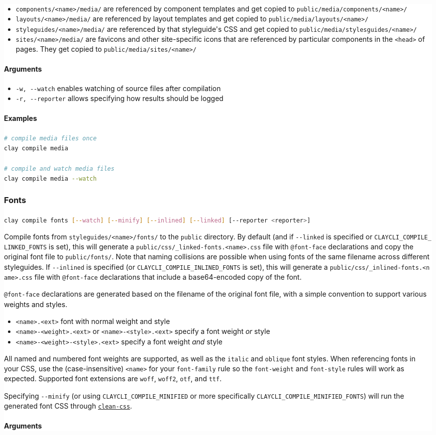 * `components/<name>/media/` are referenced by component templates and get copied to `public/media/components/<name>/`
* `layouts/<name>/media/` are referenced by layout templates and get copied to `public/media/layouts/<name>/`
* `styleguides/<name>/media/` are referenced by that styleguide's CSS and get copied to `public/media/stylesguides/<name>/`
* `sites/<name>/media/` are favicons and other site-specific icons that are referenced by particular components in the `<head>` of pages. They get copied to `public/media/sites/<name>/`

#### Arguments

* `-w, --watch` enables watching of source files after compilation
* `-r, --reporter` allows specifying how results should be logged

#### Examples

```bash
# compile media files once
clay compile media

# compile and watch media files
clay compile media --watch
```

### Fonts

```bash
clay compile fonts [--watch] [--minify] [--inlined] [--linked] [--reporter <reporter>]
```

Compile fonts from `styleguides/<name>/fonts/` to the `public` directory. By default (and if `--linked` is specified or `CLAYCLI_COMPILE_LINKED_FONTS` is set), this will generate a `public/css/_linked-fonts.<name>.css` file with `@font-face` declarations and copy the original font file to `public/fonts/`. Note that naming collisions are possible when using fonts of the same filename across different styleguides. If `--inlined` is specified (or `CLAYCLI_COMPILE_INLINED_FONTS` is set), this will generate a `public/css/_inlined-fonts.<name>.css` file with `@font-face` declarations that include a base64-encoded copy of the font.

`@font-face` declarations are generated based on the filename of the original font file, with a simple convention to support various weights and styles.

* `<name>.<ext>` font with normal weight and style
* `<name>-<weight>.<ext>` or `<name>-<style>.<ext>` specify a font weight _or_ style
* `<name>-<weight>-<style>.<ext>` specify a font weight _and_ style

All named and numbered font weights are supported, as well as the `italic` and `oblique` font styles. When referencing fonts in your CSS, use the (case-insensitive) `<name>` for your `font-family` rule so the `font-weight` and `font-style` rules will work as expected. Supported font extensions are `woff`, `woff2`, `otf`, and `ttf`.

Specifying `--minify` (or using `CLAYCLI_COMPILE_MINIFIED` or more specifically `CLAYCLI_COMPILE_MINIFIED_FONTS`) will run the generated font CSS through [`clean-css`](https://github.com/jakubpawlowicz/clean-css).

#### Arguments
